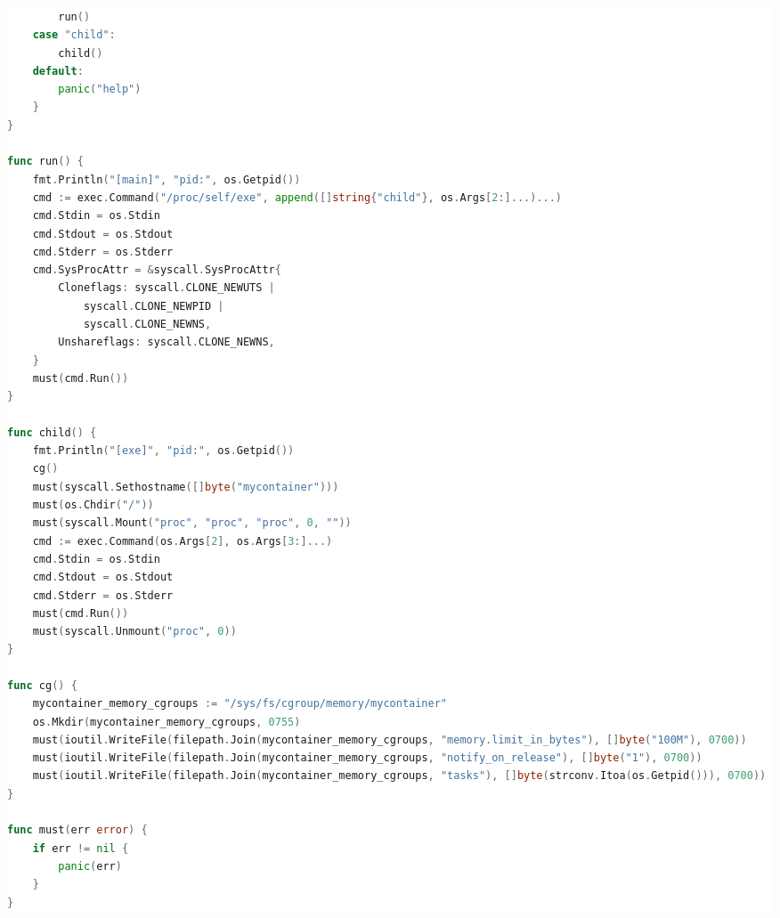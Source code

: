 ~~~go
		run()
	case "child":
		child()
	default:
		panic("help")
	}
}

func run() {
	fmt.Println("[main]", "pid:", os.Getpid())
	cmd := exec.Command("/proc/self/exe", append([]string{"child"}, os.Args[2:]...)...)
	cmd.Stdin = os.Stdin
	cmd.Stdout = os.Stdout
	cmd.Stderr = os.Stderr
	cmd.SysProcAttr = &syscall.SysProcAttr{
		Cloneflags: syscall.CLONE_NEWUTS |
			syscall.CLONE_NEWPID |
			syscall.CLONE_NEWNS,
		Unshareflags: syscall.CLONE_NEWNS,
	}
	must(cmd.Run())
}

func child() {
	fmt.Println("[exe]", "pid:", os.Getpid())
	cg()
	must(syscall.Sethostname([]byte("mycontainer")))
	must(os.Chdir("/"))
	must(syscall.Mount("proc", "proc", "proc", 0, ""))
	cmd := exec.Command(os.Args[2], os.Args[3:]...)
	cmd.Stdin = os.Stdin
	cmd.Stdout = os.Stdout
	cmd.Stderr = os.Stderr
	must(cmd.Run())
	must(syscall.Unmount("proc", 0))
}

func cg() {
	mycontainer_memory_cgroups := "/sys/fs/cgroup/memory/mycontainer"
	os.Mkdir(mycontainer_memory_cgroups, 0755)
	must(ioutil.WriteFile(filepath.Join(mycontainer_memory_cgroups, "memory.limit_in_bytes"), []byte("100M"), 0700))
	must(ioutil.WriteFile(filepath.Join(mycontainer_memory_cgroups, "notify_on_release"), []byte("1"), 0700))
	must(ioutil.WriteFile(filepath.Join(mycontainer_memory_cgroups, "tasks"), []byte(strconv.Itoa(os.Getpid())), 0700))
}

func must(err error) {
	if err != nil {
		panic(err)
	}
}

~~~
